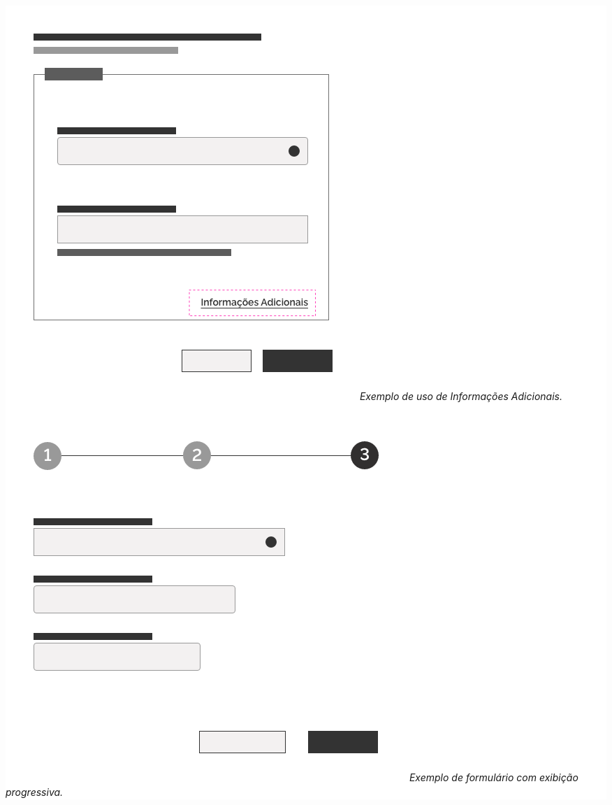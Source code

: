 ![Exemplo de Informações Adicionais](imagens/info-add.png)
*Exemplo de uso de Informações Adicionais.*

![Exemplo de Informações progressiva](imagens/wizard.png)
*Exemplo de formulário com exibição progressiva.*
